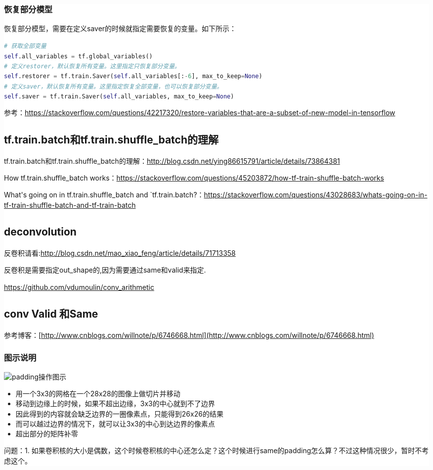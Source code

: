 

### 恢复部分模型

恢复部分模型，需要在定义saver的时候就指定需要恢复的变量。如下所示：

~~~python
# 获取全部变量
self.all_variables = tf.global_variables()
# 定义restorer，默认恢复所有变量。这里指定只恢复部分变量。
self.restorer = tf.train.Saver(self.all_variables[:-6], max_to_keep=None)
# 定义saver，默认恢复所有变量。这里指定恢复全部变量，也可以恢复部分变量。
self.saver = tf.train.Saver(self.all_variables, max_to_keep=None)
~~~



参考：https://stackoverflow.com/questions/42217320/restore-variables-that-are-a-subset-of-new-model-in-tensorflow



##  tf.train.batch和tf.train.shuffle_batch的理解

tf.train.batch和tf.train.shuffle_batch的理解：http://blog.csdn.net/ying86615791/article/details/73864381

How tf.train.shuffle_batch works：https://stackoverflow.com/questions/45203872/how-tf-train-shuffle-batch-works

What's going on in tf.train.shuffle_batch and `tf.train.batch?：https://stackoverflow.com/questions/43028683/whats-going-on-in-tf-train-shuffle-batch-and-tf-train-batch

## deconvolution

反卷积请看:http://blog.csdn.net/mao_xiao_feng/article/details/71713358

反卷积是需要指定out_shape的,因为需要通过same和valid来指定.

https://github.com/vdumoulin/conv_arithmetic

## conv Valid 和Same

参考博客：[http://www.cnblogs.com/willnote/p/6746668.html](http://www.cnblogs.com/willnote/p/6746668.html)

### 图示说明

![padding操作图示](https://upload-images.jianshu.io/upload_images/5723738-b556db7333087ed0.png?imageMogr2/auto-orient/strip%7CimageView2/2/w/1240)

- 用一个3x3的网格在一个28x28的图像上做切片并移动
- 移动到边缘上的时候，如果不超出边缘，3x3的中心就到不了边界
- 因此得到的内容就会缺乏边界的一圈像素点，只能得到26x26的结果
- 而可以越过边界的情况下，就可以让3x3的中心到达边界的像素点
- 超出部分的矩阵补零

问题：1. 如果卷积核的大小是偶数，这个时候卷积核的中心还怎么定？这个时候进行same的padding怎么算？不过这种情况很少，暂时不考虑这个。
